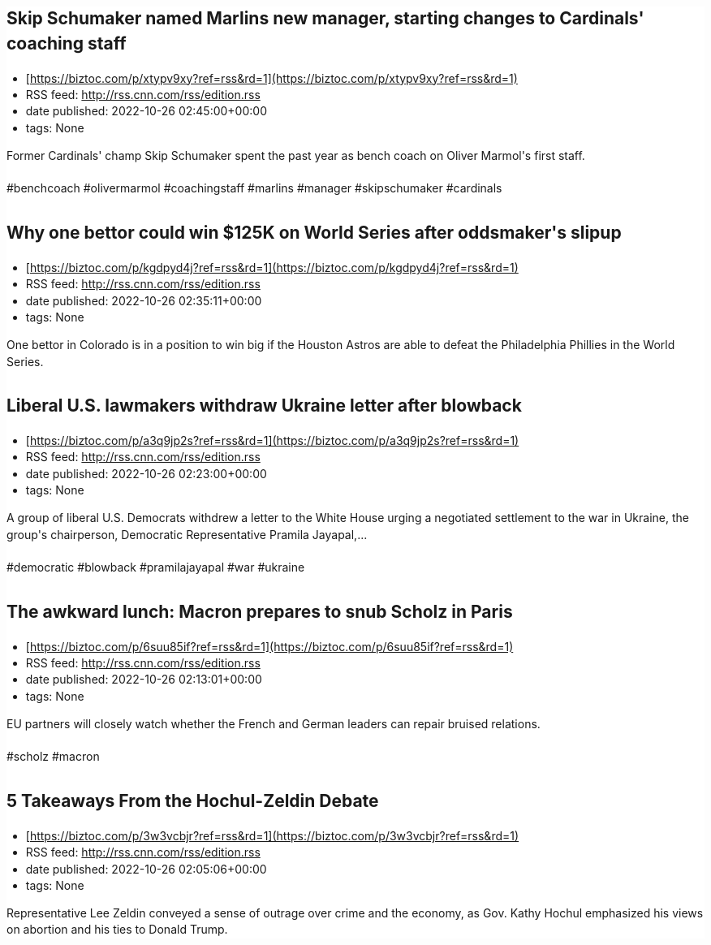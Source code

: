 ## Skip Schumaker named Marlins new manager, starting changes to Cardinals' coaching staff
 - [https://biztoc.com/p/xtypv9xy?ref=rss&rd=1](https://biztoc.com/p/xtypv9xy?ref=rss&rd=1)
 - RSS feed: http://rss.cnn.com/rss/edition.rss
 - date published: 2022-10-26 02:45:00+00:00
 - tags: None

Former Cardinals' champ Skip Schumaker spent the past year as bench coach on Oliver Marmol's first staff. <br /><br /> #benchcoach #olivermarmol #coachingstaff #marlins #manager #skipschumaker #cardinals

## Why one bettor could win $125K on World Series after oddsmaker's slipup
 - [https://biztoc.com/p/kgdpyd4j?ref=rss&rd=1](https://biztoc.com/p/kgdpyd4j?ref=rss&rd=1)
 - RSS feed: http://rss.cnn.com/rss/edition.rss
 - date published: 2022-10-26 02:35:11+00:00
 - tags: None

One bettor in Colorado is in a position to win big if the Houston Astros are able to defeat the Philadelphia Phillies in the World Series.

## Liberal U.S. lawmakers withdraw Ukraine letter after blowback
 - [https://biztoc.com/p/a3q9jp2s?ref=rss&rd=1](https://biztoc.com/p/a3q9jp2s?ref=rss&rd=1)
 - RSS feed: http://rss.cnn.com/rss/edition.rss
 - date published: 2022-10-26 02:23:00+00:00
 - tags: None

A group of liberal U.S. Democrats withdrew a letter to the White House urging a negotiated settlement to the war in Ukraine, the group's chairperson, Democratic Representative Pramila Jayapal,... <br /><br /> #democratic #blowback #pramilajayapal #war #ukraine

## The awkward lunch: Macron prepares to snub Scholz in Paris
 - [https://biztoc.com/p/6suu85if?ref=rss&rd=1](https://biztoc.com/p/6suu85if?ref=rss&rd=1)
 - RSS feed: http://rss.cnn.com/rss/edition.rss
 - date published: 2022-10-26 02:13:01+00:00
 - tags: None

EU partners will closely watch whether the French and German leaders can repair bruised relations. <br /><br /> #scholz #macron

## 5 Takeaways From the Hochul-Zeldin Debate
 - [https://biztoc.com/p/3w3vcbjr?ref=rss&rd=1](https://biztoc.com/p/3w3vcbjr?ref=rss&rd=1)
 - RSS feed: http://rss.cnn.com/rss/edition.rss
 - date published: 2022-10-26 02:05:06+00:00
 - tags: None

Representative Lee Zeldin conveyed a sense of outrage over crime and the economy, as Gov. Kathy Hochul emphasized his views on abortion and his ties to Donald Trump.

